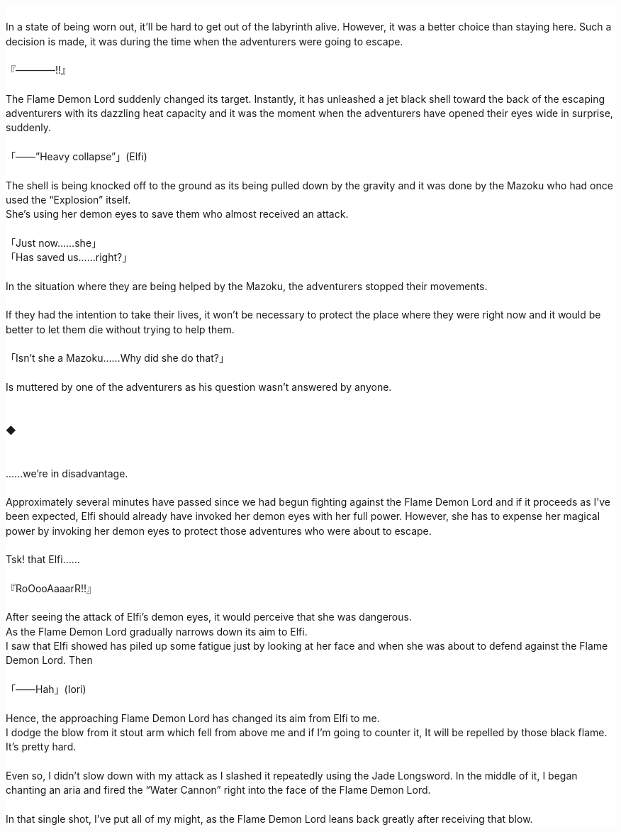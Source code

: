  <br/>
In a state of being worn out, it’ll be hard to get out of the labyrinth alive. However, it was a better choice than staying here. Such a decision is made, it was during the time when the adventurers were going to escape.<br/>
 <br/>
『――――!!』<br/>
 <br/>
The Flame Demon Lord suddenly changed its target. Instantly, it has unleashed a jet black shell toward the back of the escaping adventurers with its dazzling heat capacity and it was the moment when the adventurers have opened their eyes wide in surprise, suddenly.<br/>
 <br/>
「――”Heavy collapse”」(Elfi)<br/>
 <br/>
The shell is being knocked off to the ground as its being pulled down by the gravity and it was done by the Mazoku who had once used the “Explosion” itself.<br/>
She’s using her demon eyes to save them who almost received an attack.<br/>
 <br/>
「Just now……she」<br/>
「Has saved us……right?」<br/>
 <br/>
In the situation where they are being helped by the Mazoku, the adventurers stopped their movements.<br/>
 <br/>
If they had the intention to take their lives, it won’t be necessary to protect the place where they were right now and it would be better to let them die without trying to help them.<br/>
 <br/>
「Isn’t she a Mazoku……Why did she do that?」<br/>
 <br/>
Is muttered by one of the adventurers as his question wasn’t answered by anyone.<br/>
 <br/>
 <br/>
◆<br/>
 <br/>
 <br/>
……we’re in disadvantage.<br/>
 <br/>
Approximately several minutes have passed since we had begun fighting against the Flame Demon Lord and if it proceeds as I’ve been expected, Elfi should already have invoked her demon eyes with her full power. However, she has to expense her magical power by invoking her demon eyes to protect those adventures who were about to escape.<br/>
 <br/>
Tsk! that Elfi……<br/>
 <br/>
『RoOooAaaarR!!』<br/>
 <br/>
After seeing the attack of Elfi’s demon eyes, it would perceive that she was dangerous.<br/>
As the Flame Demon Lord gradually narrows down its aim to Elfi.<br/>
I saw that Elfi showed has piled up some fatigue just by looking at her face and when she was about to defend against the Flame Demon Lord. Then<br/>
 <br/>
「――Hah」(Iori)<br/>
 <br/>
Hence, the approaching Flame Demon Lord has changed its aim from Elfi to me.<br/>
I dodge the blow from it stout arm which fell from above me and if I’m going to counter it, It will be repelled by those black flame.<br/>
It’s pretty hard.<br/>
 <br/>
Even so, I didn’t slow down with my attack as I slashed it repeatedly using the Jade Longsword. In the middle of it, I began chanting an aria and fired the “Water Cannon” right into the face of the Flame Demon Lord.<br/>
 <br/>
In that single shot, I’ve put all of my might, as the Flame Demon Lord leans back greatly after receiving that blow.<br/>